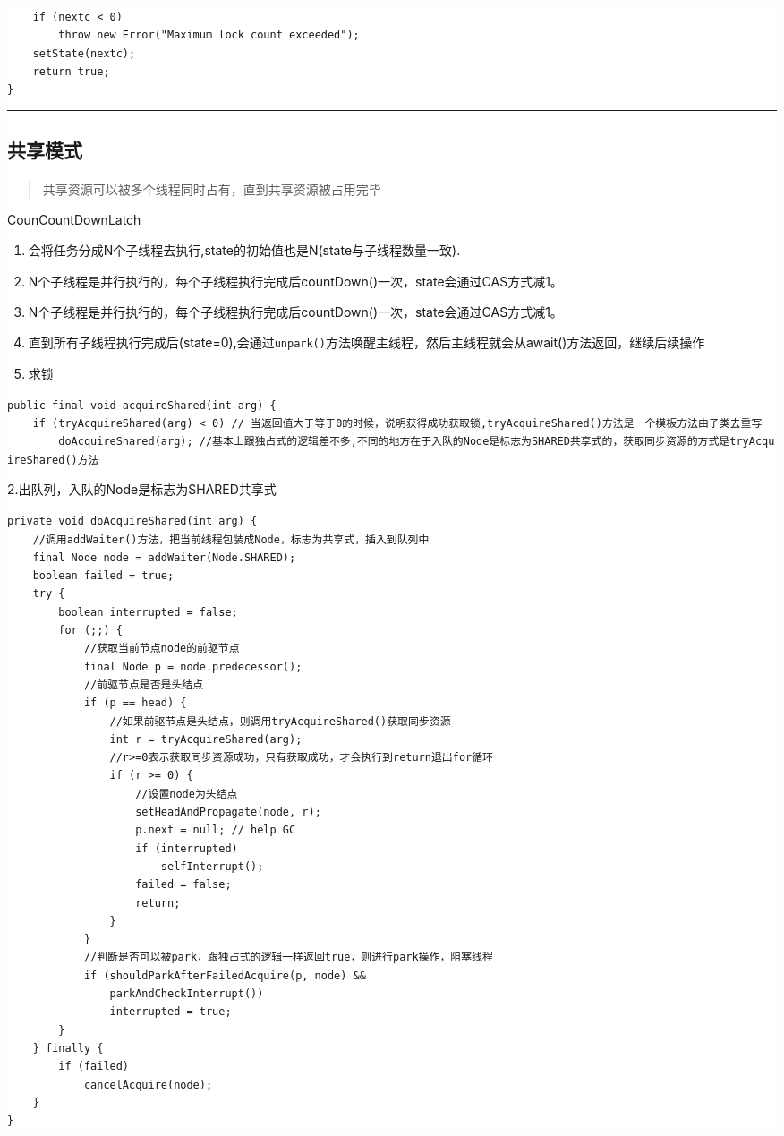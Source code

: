 ```
	if (nextc < 0)
		throw new Error("Maximum lock count exceeded");
	setState(nextc);
	return true;
}
```

------
## 共享模式
> 共享资源可以被多个线程同时占有，直到共享资源被占用完毕

CounCountDownLatch
1. 会将任务分成N个子线程去执行,state的初始值也是N(state与子线程数量一致).
2. N个子线程是并行执行的，每个子线程执行完成后countDown()一次，state会通过CAS方式减1。
2. N个子线程是并行执行的，每个子线程执行完成后countDown()一次，state会通过CAS方式减1。
3. 直到所有子线程执行完成后(state=0),会通过`unpark()`方法唤醒主线程，然后主线程就会从await()方法返回，继续后续操作



1. 求锁
```
public final void acquireShared(int arg) {
    if (tryAcquireShared(arg) < 0) // 当返回值大于等于0的时候，说明获得成功获取锁,tryAcquireShared()方法是一个模板方法由子类去重写
        doAcquireShared(arg); //基本上跟独占式的逻辑差不多,不同的地方在于入队的Node是标志为SHARED共享式的，获取同步资源的方式是tryAcquireShared()方法
```

2.出队列，入队的Node是标志为SHARED共享式
```
private void doAcquireShared(int arg) {
    //调用addWaiter()方法，把当前线程包装成Node，标志为共享式，插入到队列中
    final Node node = addWaiter(Node.SHARED);
    boolean failed = true;
    try {
        boolean interrupted = false;
        for (;;) {
            //获取当前节点node的前驱节点
            final Node p = node.predecessor();
            //前驱节点是否是头结点
            if (p == head) {
                //如果前驱节点是头结点，则调用tryAcquireShared()获取同步资源
                int r = tryAcquireShared(arg);
                //r>=0表示获取同步资源成功，只有获取成功，才会执行到return退出for循环
                if (r >= 0) {
                    //设置node为头结点
                    setHeadAndPropagate(node, r);
                    p.next = null; // help GC
                    if (interrupted)
                        selfInterrupt();
                    failed = false;
                    return;
                }
            }
            //判断是否可以被park，跟独占式的逻辑一样返回true，则进行park操作，阻塞线程
            if (shouldParkAfterFailedAcquire(p, node) &&
                parkAndCheckInterrupt())
                interrupted = true;
        }
    } finally {
        if (failed)
            cancelAcquire(node);
    }
}
```
